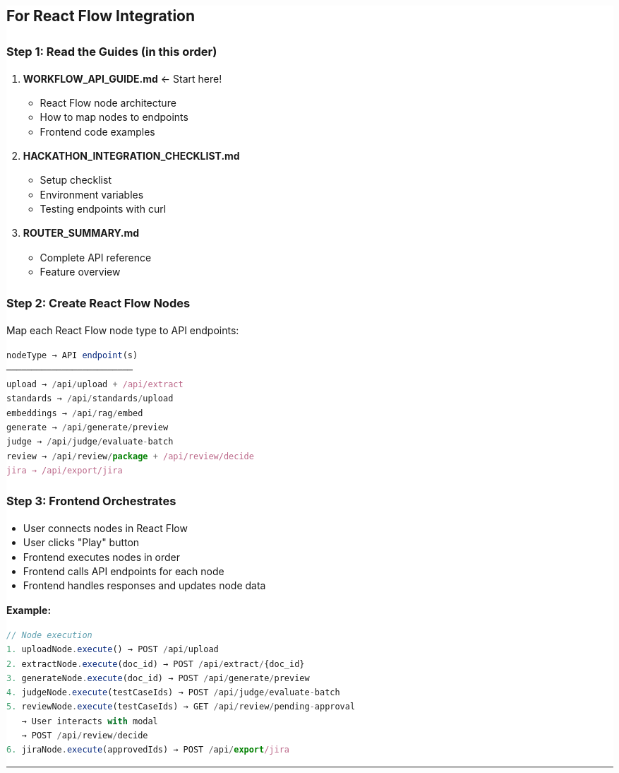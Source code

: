
## For React Flow Integration

### Step 1: Read the Guides (in this order)
1. **WORKFLOW_API_GUIDE.md** ← Start here!
   - React Flow node architecture
   - How to map nodes to endpoints
   - Frontend code examples

2. **HACKATHON_INTEGRATION_CHECKLIST.md**
   - Setup checklist
   - Environment variables
   - Testing endpoints with curl

3. **ROUTER_SUMMARY.md**
   - Complete API reference
   - Feature overview

### Step 2: Create React Flow Nodes
Map each React Flow node type to API endpoints:

```javascript
nodeType → API endpoint(s)
─────────────────────────
upload → /api/upload + /api/extract
standards → /api/standards/upload
embeddings → /api/rag/embed
generate → /api/generate/preview
judge → /api/judge/evaluate-batch
review → /api/review/package + /api/review/decide
jira → /api/export/jira
```

### Step 3: Frontend Orchestrates
- User connects nodes in React Flow
- User clicks "Play" button
- Frontend executes nodes in order
- Frontend calls API endpoints for each node
- Frontend handles responses and updates node data

**Example:**
```javascript
// Node execution
1. uploadNode.execute() → POST /api/upload
2. extractNode.execute(doc_id) → POST /api/extract/{doc_id}
3. generateNode.execute(doc_id) → POST /api/generate/preview
4. judgeNode.execute(testCaseIds) → POST /api/judge/evaluate-batch
5. reviewNode.execute(testCaseIds) → GET /api/review/pending-approval
   → User interacts with modal
   → POST /api/review/decide
6. jiraNode.execute(approvedIds) → POST /api/export/jira
```

---